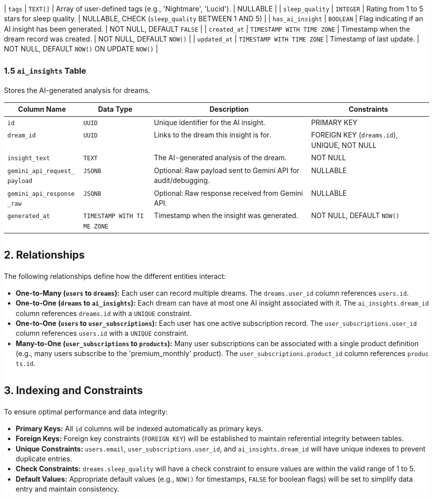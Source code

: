 | `tags`              | `TEXT[]`                    | Array of user-defined tags (e.g., 'Nightmare', 'Lucid').    | NULLABLE                                             |
| `sleep_quality`     | `INTEGER`                   | Rating from 1 to 5 stars for sleep quality.                 | NULLABLE, CHECK (`sleep_quality` BETWEEN 1 AND 5)    |
| `has_ai_insight`    | `BOOLEAN`                   | Flag indicating if an AI insight has been generated.        | NOT NULL, DEFAULT `FALSE`                            |
| `created_at`        | `TIMESTAMP WITH TIME ZONE`  | Timestamp when the dream record was created.                | NOT NULL, DEFAULT `NOW()`                            |
| `updated_at`        | `TIMESTAMP WITH TIME ZONE`  | Timestamp of last update.                                   | NOT NULL, DEFAULT `NOW()` ON UPDATE `NOW()`          |

### 1.5 `ai_insights` Table
Stores the AI-generated analysis for dreams.

| Column Name                 | Data Type                   | Description                                                 | Constraints                                          |
|-----------------------------|-----------------------------|-------------------------------------------------------------|------------------------------------------------------|
| `id`                        | `UUID`                      | Unique identifier for the AI insight.                       | PRIMARY KEY                                          |
| `dream_id`                  | `UUID`                      | Links to the dream this insight is for.                     | FOREIGN KEY (`dreams.id`), UNIQUE, NOT NULL          |
| `insight_text`              | `TEXT`                      | The AI-generated analysis of the dream.                     | NOT NULL                                             |
| `gemini_api_request_payload`| `JSONB`                     | Optional: Raw payload sent to Gemini API for audit/debugging. | NULLABLE                                             |
| `gemini_api_response_raw`   | `JSONB`                     | Optional: Raw response received from Gemini API.            | NULLABLE                                             |
| `generated_at`              | `TIMESTAMP WITH TIME ZONE`  | Timestamp when the insight was generated.                   | NOT NULL, DEFAULT `NOW()`                            |

## 2. Relationships

The following relationships define how the different entities interact:

*   **One-to-Many (`users` to `dreams`):** Each user can record multiple dreams. The `dreams.user_id` column references `users.id`.
*   **One-to-One (`dreams` to `ai_insights`):** Each dream can have at most one AI insight associated with it. The `ai_insights.dream_id` column references `dreams.id` with a `UNIQUE` constraint.
*   **One-to-One (`users` to `user_subscriptions`):** Each user has one active subscription record. The `user_subscriptions.user_id` column references `users.id` with a `UNIQUE` constraint.
*   **Many-to-One (`user_subscriptions` to `products`):** Many user subscriptions can be associated with a single product definition (e.g., many users subscribe to the 'premium_monthly' product). The `user_subscriptions.product_id` column references `products.id`.

## 3. Indexing and Constraints

To ensure optimal performance and data integrity:

*   **Primary Keys:** All `id` columns will be indexed automatically as primary keys.
*   **Foreign Keys:** Foreign key constraints (`FOREIGN KEY`) will be established to maintain referential integrity between tables.
*   **Unique Constraints:** `users.email`, `user_subscriptions.user_id`, and `ai_insights.dream_id` will have unique indexes to prevent duplicate entries.
*   **Check Constraints:** `dreams.sleep_quality` will have a check constraint to ensure values are within the valid range of 1 to 5.
*   **Default Values:** Appropriate default values (e.g., `NOW()` for timestamps, `FALSE` for boolean flags) will be set to simplify data entry and maintain consistency.
